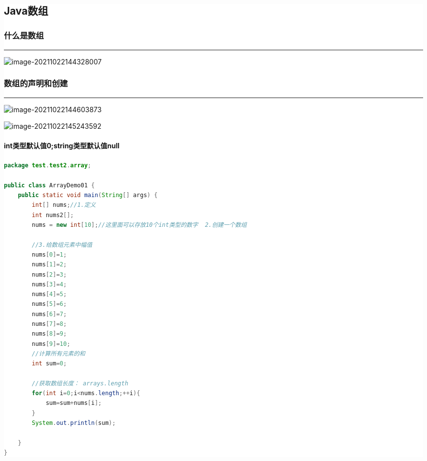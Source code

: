 ## Java数组

### 什么是数组

---

![image-20211022144328007](C:\Users\admin\AppData\Roaming\Typora\typora-user-images\image-20211022144328007.png)

### 数组的声明和创建

---

![image-20211022144603873](C:\Users\admin\AppData\Roaming\Typora\typora-user-images\image-20211022144603873.png)

![image-20211022145243592](C:\Users\admin\AppData\Roaming\Typora\typora-user-images\image-20211022145243592.png)

#### int类型默认值0;string类型默认值null

```java
package test.test2.array;

public class ArrayDemo01 {
    public static void main(String[] args) {
        int[] nums;//1.定义
        int nums2[];
        nums = new int[10];//这里面可以存放10个int类型的数字  2.创建一个数组

        //3.给数组元素中幅值
        nums[0]=1;
        nums[1]=2;
        nums[2]=3;
        nums[3]=4;
        nums[4]=5;
        nums[5]=6;
        nums[6]=7;
        nums[7]=8;
        nums[8]=9;
        nums[9]=10;
        //计算所有元素的和
        int sum=0;
        
        //获取数组长度： arrays.length
        for(int i=0;i<nums.length;++i){
            sum=sum+nums[i];
        }
        System.out.println(sum);

    }
}

```
